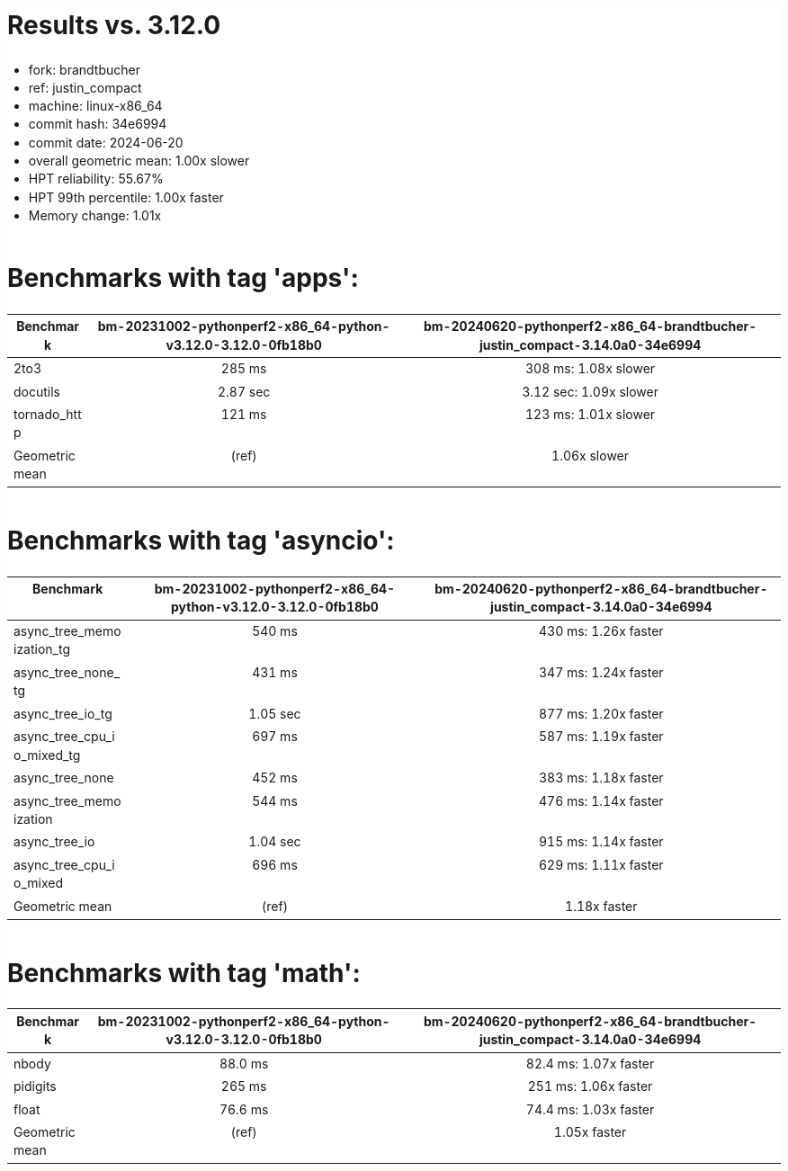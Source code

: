# Results vs. 3.12.0

- fork: brandtbucher
- ref: justin_compact
- machine: linux-x86_64
- commit hash: 34e6994
- commit date: 2024-06-20
- overall geometric mean: 1.00x slower
- HPT reliability: 55.67%
- HPT 99th percentile: 1.00x faster
- Memory change: 1.01x

Benchmarks with tag 'apps':
===========================

| Benchmark      | bm-20231002-pythonperf2-x86_64-python-v3.12.0-3.12.0-0fb18b0 | bm-20240620-pythonperf2-x86_64-brandtbucher-justin_compact-3.14.0a0-34e6994 |
|----------------|:------------------------------------------------------------:|:---------------------------------------------------------------------------:|
| 2to3           | 285 ms                                                       | 308 ms: 1.08x slower                                                        |
| docutils       | 2.87 sec                                                     | 3.12 sec: 1.09x slower                                                      |
| tornado_http   | 121 ms                                                       | 123 ms: 1.01x slower                                                        |
| Geometric mean | (ref)                                                        | 1.06x slower                                                                |

Benchmarks with tag 'asyncio':
==============================

| Benchmark                  | bm-20231002-pythonperf2-x86_64-python-v3.12.0-3.12.0-0fb18b0 | bm-20240620-pythonperf2-x86_64-brandtbucher-justin_compact-3.14.0a0-34e6994 |
|----------------------------|:------------------------------------------------------------:|:---------------------------------------------------------------------------:|
| async_tree_memoization_tg  | 540 ms                                                       | 430 ms: 1.26x faster                                                        |
| async_tree_none_tg         | 431 ms                                                       | 347 ms: 1.24x faster                                                        |
| async_tree_io_tg           | 1.05 sec                                                     | 877 ms: 1.20x faster                                                        |
| async_tree_cpu_io_mixed_tg | 697 ms                                                       | 587 ms: 1.19x faster                                                        |
| async_tree_none            | 452 ms                                                       | 383 ms: 1.18x faster                                                        |
| async_tree_memoization     | 544 ms                                                       | 476 ms: 1.14x faster                                                        |
| async_tree_io              | 1.04 sec                                                     | 915 ms: 1.14x faster                                                        |
| async_tree_cpu_io_mixed    | 696 ms                                                       | 629 ms: 1.11x faster                                                        |
| Geometric mean             | (ref)                                                        | 1.18x faster                                                                |

Benchmarks with tag 'math':
===========================

| Benchmark      | bm-20231002-pythonperf2-x86_64-python-v3.12.0-3.12.0-0fb18b0 | bm-20240620-pythonperf2-x86_64-brandtbucher-justin_compact-3.14.0a0-34e6994 |
|----------------|:------------------------------------------------------------:|:---------------------------------------------------------------------------:|
| nbody          | 88.0 ms                                                      | 82.4 ms: 1.07x faster                                                       |
| pidigits       | 265 ms                                                       | 251 ms: 1.06x faster                                                        |
| float          | 76.6 ms                                                      | 74.4 ms: 1.03x faster                                                       |
| Geometric mean | (ref)                                                        | 1.05x faster                                                                |
